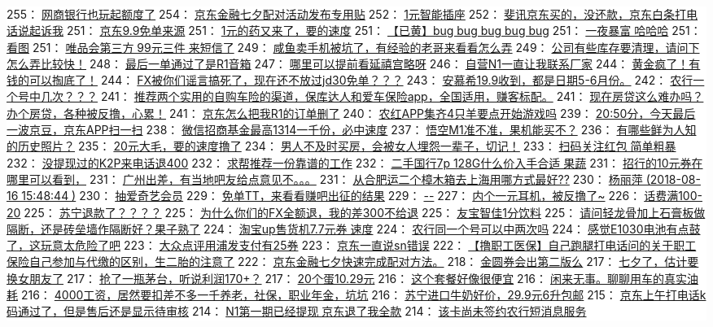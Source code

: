 255： [网商银行也玩起额度了](http://www.zuanke8.com/thread-5198118-1-1.html)
254： [京东金融七夕配对活动发布专用贴](http://www.zuanke8.com/thread-5196655-1-1.html)
252： [1元智能插座](http://www.zuanke8.com/thread-5196160-1-1.html)
252： [斐讯京东买的，没还款，京东白条打电话说起诉我](http://www.zuanke8.com/thread-5197762-1-1.html)
251： [京东9.9免单来源](http://www.zuanke8.com/thread-5197504-1-1.html)
251： [1元的药又来了，要的速度](http://www.zuanke8.com/thread-5197206-1-1.html)
251： [【已黄】bug   bug   bug   bug   bug](http://www.zuanke8.com/thread-5196606-1-1.html)
251： [一夜暴富  哈哈哈](http://www.zuanke8.com/thread-5196385-1-1.html)
251： [看图](http://www.zuanke8.com/thread-5198305-1-1.html)
251： [唯品会第三方 99元三件 来短信了](http://www.zuanke8.com/thread-5198376-1-1.html)
249： [咸鱼卖手机被坑了，有经验的老哥来看看怎么弄](http://www.zuanke8.com/thread-5197939-1-1.html)
249： [公司有些库存要清理，请问下怎么弄比较快！](http://www.zuanke8.com/thread-5198037-1-1.html)
248： [最后一单通过了是R1音箱](http://www.zuanke8.com/thread-5198506-1-1.html)
247： [哪里可以提前看延禧宫略呀](http://www.zuanke8.com/thread-5197017-1-1.html)
246： [自营N1一直让我联系厂家](http://www.zuanke8.com/thread-5198260-1-1.html)
244： [黄金疯了！有钱的可以掏底了！](http://www.zuanke8.com/thread-5196439-1-1.html)
244： [FX被你们谣言搞死了，现在还不放过jd30免单？？？](http://www.zuanke8.com/thread-5197817-1-1.html)
243： [安慕希19.9收到，都是日期5-6月份。](http://www.zuanke8.com/thread-5198198-1-1.html)
242： [农行一个号中几次？？？](http://www.zuanke8.com/thread-5198237-1-1.html)
241： [推荐两个实用的自购车险的渠道，保库达人和爱车保险app，全国适用，赚客标配。](http://www.zuanke8.com/thread-5195991-1-1.html)
241： [现在房贷这么难办吗？办个房贷，各种被反撸，心累！](http://www.zuanke8.com/thread-5196612-1-1.html)
241： [京东怎么把我R1的订单删了](http://www.zuanke8.com/thread-5198430-1-1.html)
240： [农红APP集齐4只羊要点开始游戏吗](http://www.zuanke8.com/thread-5198335-1-1.html)
239： [20:50分，今天最后一波京豆，京东APP扫一扫](http://www.zuanke8.com/thread-5198485-1-1.html)
238： [微信招商基金最高1314一千份，必中速度](http://www.zuanke8.com/thread-5198220-1-1.html)
237： [悟空M1准不准，果机能买不？](http://www.zuanke8.com/thread-5198555-1-1.html)
236： [有哪些鲜为人知的历史照片？](http://www.zuanke8.com/thread-5198402-1-1.html)
235： [20元大毛，要的速度撸了](http://www.zuanke8.com/thread-5197149-1-1.html)
234： [男人不及时买房，会被女人埋怨一辈子，切记！](http://www.zuanke8.com/thread-5197390-1-1.html)
233： [扫码关注红包 简单粗暴](http://www.zuanke8.com/thread-5198224-1-1.html)
232： [没提现过的K2P来电话退400](http://www.zuanke8.com/thread-5198166-1-1.html)
232： [求帮推荐一份靠谱的工作](http://www.zuanke8.com/thread-5198367-1-1.html)
232： [二手国行7p 128G什么价入手合适 果蔬](http://www.zuanke8.com/thread-5198386-1-1.html)
231： [招行的10元券在哪里可以看到，](http://www.zuanke8.com/thread-5198495-1-1.html)
231： [广州出差，有当地吧友给点意见不。。。](http://www.zuanke8.com/thread-5198394-1-1.html)
231： [从合肥运二个樟木箱去上海用哪方式最好??](http://www.zuanke8.com/thread-5198559-1-1.html)
230： [杨丽萍 (2018-08-16 15:48:44 )](http://www.zuanke8.com/thread-5197728-1-1.html)
230： [抽爱奇艺会员](http://www.zuanke8.com/thread-5197937-1-1.html)
229： [免单TT，来看看赚吧出征的结果](http://www.zuanke8.com/thread-5197740-1-1.html)
229： [--](http://www.zuanke8.com/thread-5197815-1-1.html)
227： [内个一元耳机，被反撸了~](http://www.zuanke8.com/thread-5197186-1-1.html)
226： [话费满100-20](http://www.zuanke8.com/thread-5197792-1-1.html)
225： [苏宁退款了？？？？](http://www.zuanke8.com/thread-5198141-1-1.html)
225： [为什么你们的FX全额退，我的差300不给退](http://www.zuanke8.com/thread-5197963-1-1.html)
225： [友宝智佳1分饮料](http://www.zuanke8.com/thread-5198471-1-1.html)
225： [请问轻龙骨加上石膏板做隔断，还是砖垒墙作隔断好？果子熟了](http://www.zuanke8.com/thread-5198514-1-1.html)
224： [淘宝up售货机7.7元券 速度](http://www.zuanke8.com/thread-5197836-1-1.html)
224： [农行同一个号可以中两次吗](http://www.zuanke8.com/thread-5198264-1-1.html)
224： [感觉E1030电池有点鼓了，这玩意太危险了吧](http://www.zuanke8.com/thread-5198467-1-1.html)
223： [大众点评用浦发支付有25券](http://www.zuanke8.com/thread-5198318-1-1.html)
223： [京东一直说sn错误](http://www.zuanke8.com/thread-5198362-1-1.html)
222： [【撸职工医保】自己跑腿打电话问的关于职工保险自己参加与代缴的区别，生二胎的注意了](http://www.zuanke8.com/thread-5196343-1-1.html)
222： [京东金融七夕快速完成配对方法。](http://www.zuanke8.com/thread-5196728-1-1.html)
218： [金圆券会出第二版么](http://www.zuanke8.com/thread-5198612-1-1.html)
217： [七夕了，估计要换女朋友了](http://www.zuanke8.com/thread-5197177-1-1.html)
217： [抢了一瓶茅台，听说利润170+？](http://www.zuanke8.com/thread-5197581-1-1.html)
217： [20个蛋10.29元](http://www.zuanke8.com/thread-5197744-1-1.html)
216： [这个套餐好像很便宜](http://www.zuanke8.com/thread-5197436-1-1.html)
216： [闲来无事。聊聊用车的真实油耗](http://www.zuanke8.com/thread-5197188-1-1.html)
216： [4000工资，居然要扣差不多一千养老，社保，职业年金，坑坑](http://www.zuanke8.com/thread-5197174-1-1.html)
216： [苏宁进口牛奶好价，29.9元6升包邮](http://www.zuanke8.com/thread-5198136-1-1.html)
215： [京东上午打电话k码通过了，但是售后还是显示待审核](http://www.zuanke8.com/thread-5198434-1-1.html)
214： [N1第一期已经提现  京东退了我全款](http://www.zuanke8.com/thread-5198056-1-1.html)
214： [该卡尚未签约农行短消息服务](http://www.zuanke8.com/thread-5198505-1-1.html)